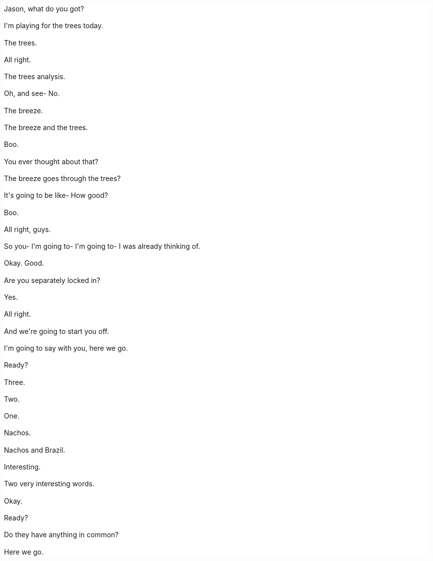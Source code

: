 Jason, what do you got?

I'm playing for the trees today.

The trees.

All right.

The trees analysis.

Oh, and see- No.

The breeze.

The breeze and the trees.

Boo.

You ever thought about that?

The breeze goes through the trees?

It's going to be like- How good?

Boo.

All right, guys.

So you- I'm going to- I'm going to- I was already thinking of.

Okay. Good.

Are you separately locked in?

Yes.

All right.

And we're going to start you off.

I'm going to say with you, here we go.

Ready?

Three.

Two.

One.

Nachos.

Nachos and Brazil.

Interesting.

Two very interesting words.

Okay.

Ready?

Do they have anything in common?

Here we go.
